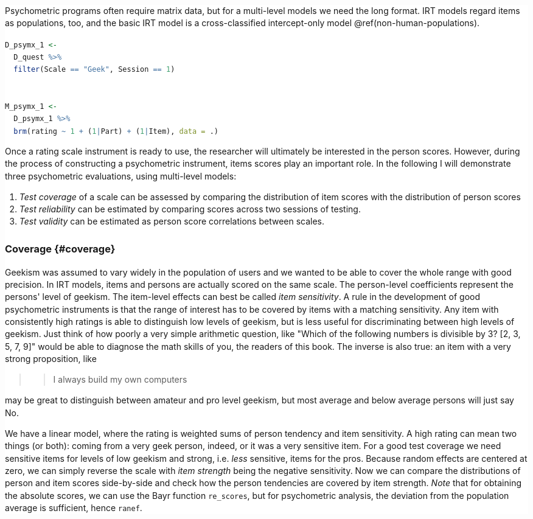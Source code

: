 
Psychometric programs often require matrix data, but for a multi-level models we need the long format. IRT models regard items as  populations, too, and the basic IRT model is a cross-classified intercept-only model \@ref(non-human-populations).


```r
D_psymx_1 <- 
  D_quest %>%   
  filter(Scale == "Geek", Session == 1)
  

M_psymx_1 <- 
  D_psymx_1 %>% 
  brm(rating ~ 1 + (1|Part) + (1|Item), data = .)
```

Once a rating scale instrument is ready to use, the researcher will ultimately be interested in the person scores. However, during the process of constructing a psychometric instrument, items scores play an important role. In the following I will demonstrate three psychometric evaluations, using multi-level models:

1. *Test coverage* of a scale can be assessed by comparing the distribution of item scores with the distribution of person scores
2. *Test reliability* can be estimated by comparing scores across two sessions of testing.
3. *Test validity* can be estimated as person score correlations between scales.



### Coverage {#coverage}

Geekism was assumed to vary widely in the population of users and we wanted to be able to cover the whole range with good precision. In IRT models, items and persons are actually scored on the same scale. The person-level coefficients represent the persons' level of geekism. The item-level effects can best be called *item sensitivity*. A rule in the development of good psychometric instruments is that the range of interest has to be covered by items with a matching sensitivity.  Any item with consistently high ratings is able to distinguish low levels of geekism, but is less useful for discriminating between high levels of geekism. Just think of how poorly a very simple arithmetic question, like "Which of the following numbers is divisible by 3? [2, 3, 5, 7, 9]"  would be able to diagnose the math skills of you, the readers of this book. The inverse is also true: an item with a very strong proposition, like

>> I always build my own computers

may be great to distinguish between amateur and pro level geekism, but most average and below average persons will just say No.

We have a linear model, where the rating is weighted sums of person tendency and item sensitivity. A high rating can mean two things (or both): coming from a very geek person, indeed, or it was a very sensitive item. For a good test coverage we need sensitive items for levels of low geekism and strong, i.e. *less* sensitive, items for the pros. Because  random effects are centered at zero, we can simply reverse the scale with *item strength* being the negative sensitivity. Now we can compare the distributions of person and item scores side-by-side and check how the person tendencies are covered by item strength. *Note* that for obtaining the absolute scores, we can use the Bayr function `re_scores`, but for psychometric analysis, the deviation from the population average is sufficient, hence `ranef`.
